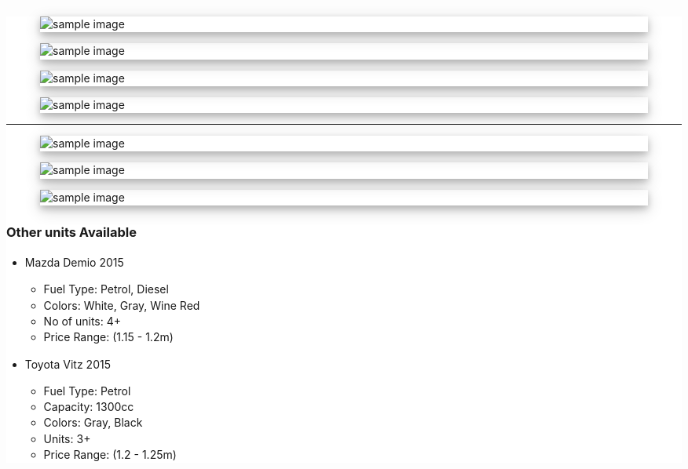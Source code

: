 <img src="http://drive.google.com/uc?export=view&id=1fat1bsL971MpsLGe94b5tKLEaK-uIEA1"
     alt="sample image"
     style="display: block; margin-right: auto; margin-left: auto; width: 90%;
     box-shadow: 0 4px 8px 0 rgba(0, 0, 0, 0.2), 0 6px 20px 0 rgba(0, 0, 0, 0.19)" />
     
<img src="http://drive.google.com/uc?export=view&id=1U6JbMy0jv860QGOGC59miQGd29YcTyjc"
     alt="sample image"
     style="display: block; margin-right: auto; margin-left: auto; width: 90%;
     box-shadow: 0 4px 8px 0 rgba(0, 0, 0, 0.2), 0 6px 20px 0 rgba(0, 0, 0, 0.19)" />
     
<img src="http://drive.google.com/uc?export=view&id=1Tt1SyMAT5oF80XENPLlceKwSIebvz48N"
     alt="sample image"
     style="display: block; margin-right: auto; margin-left: auto; width: 90%;
     box-shadow: 0 4px 8px 0 rgba(0, 0, 0, 0.2), 0 6px 20px 0 rgba(0, 0, 0, 0.19)" />
     
<img src="http://drive.google.com/uc?export=view&id=1Hr33ZqK3RL4WTZPjCRsLAN17CYETeoFZ"
     alt="sample image"
     style="display: block; margin-right: auto; margin-left: auto; width: 90%;
     box-shadow: 0 4px 8px 0 rgba(0, 0, 0, 0.2), 0 6px 20px 0 rgba(0, 0, 0, 0.19)" />

---


<img src="http://drive.google.com/uc?export=view&id=1NjYzJuPtbwiju3OnvyPyqj-GYu-RvBuG"
     alt="sample image"
     style="display: block; margin-right: auto; margin-left: auto; width: 90%;
     box-shadow: 0 4px 8px 0 rgba(0, 0, 0, 0.2), 0 6px 20px 0 rgba(0, 0, 0, 0.19)" />
     
<img src="http://drive.google.com/uc?export=view&id=1C2Sa0DhcH0btPm77FGTjyoT9w0WncgKM"
     alt="sample image"
     style="display: block; margin-right: auto; margin-left: auto; width: 90%;
     box-shadow: 0 4px 8px 0 rgba(0, 0, 0, 0.2), 0 6px 20px 0 rgba(0, 0, 0, 0.19)" />
     
<img src="http://drive.google.com/uc?export=view&id=1XvKFc7DpM0k7JIIIO4xyHcj_3s3Ms5jv"
     alt="sample image"
     style="display: block; margin-right: auto; margin-left: auto; width: 90%;
     box-shadow: 0 4px 8px 0 rgba(0, 0, 0, 0.2), 0 6px 20px 0 rgba(0, 0, 0, 0.19)" />

### Other units Available
+ Mazda Demio 2015
    + Fuel Type: Petrol, Diesel
    + Colors: White, Gray, Wine Red
    + No of units: 4+
    + Price Range: (1.15 - 1.2m)

+ Toyota Vitz 2015
    - Fuel Type: Petrol
    - Capacity: 1300cc
    - Colors: Gray, Black
    - Units: 3+
    - Price Range: (1.2 - 1.25m)
    
